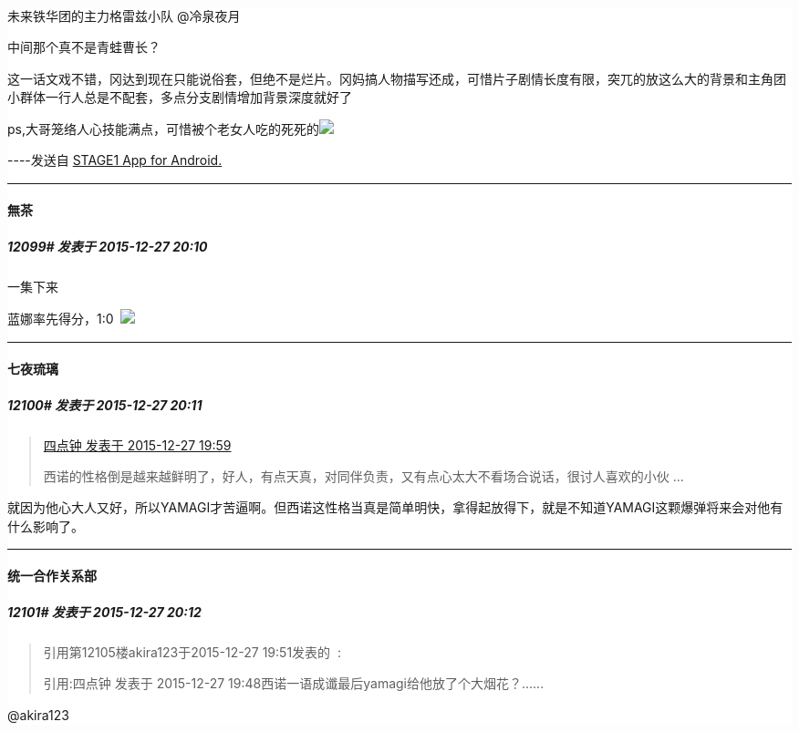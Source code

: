 未来铁华团的主力格雷兹小队</blockquote>
@冷泉夜月

中间那个真不是青蛙曹长？

这一话文戏不错，冈达到现在只能说俗套，但绝不是烂片。冈妈搞人物描写还成，可惜片子剧情长度有限，突兀的放这么大的背景和主角团小群体一行人总是不配套，多点分支剧情增加背景深度就好了

ps,大哥笼络人心技能满点，可惜被个老女人吃的死死的<img src="https://static.saraba1st.com/image/smiley/face/119.gif" referrerpolicy="no-referrer">


----发送自 [STAGE1 App for Android.](http://stage1.5j4m.com/?1.17) 







*****

####  無茶  
##### 12099#       发表于 2015-12-27 20:10




一集下来

蓝娜率先得分，1:0  <img src="https://static.saraba1st.com/image/smiley/carton/172.jpg" referrerpolicy="no-referrer">







*****

####  七夜琉璃  
##### 12100#       发表于 2015-12-27 20:11



<blockquote><a href="httphttps://bbs.saraba1st.com/2b/forum.php?mod=redirect&amp;goto=findpost&amp;pid=31150357&amp;ptid=1148153" target="_blank">四点钟 发表于 2015-12-27 19:59</a>

西诺的性格倒是越来越鲜明了，好人，有点天真，对同伴负责，又有点心太大不看场合说话，很讨人喜欢的小伙 ...</blockquote>
就因为他心大人又好，所以YAMAGI才苦逼啊。但西诺这性格当真是简单明快，拿得起放得下，就是不知道YAMAGI这颗爆弹将来会对他有什么影响了。







*****

####  统一合作关系部  
##### 12101#       发表于 2015-12-27 20:12



<blockquote>引用第12105楼akira123于2015-12-27 19:51发表的  :

引用:四点钟 发表于 2015-12-27 19:48西诺一语成谶最后yamagi给他放了个大烟花？......</blockquote>
@akira123
